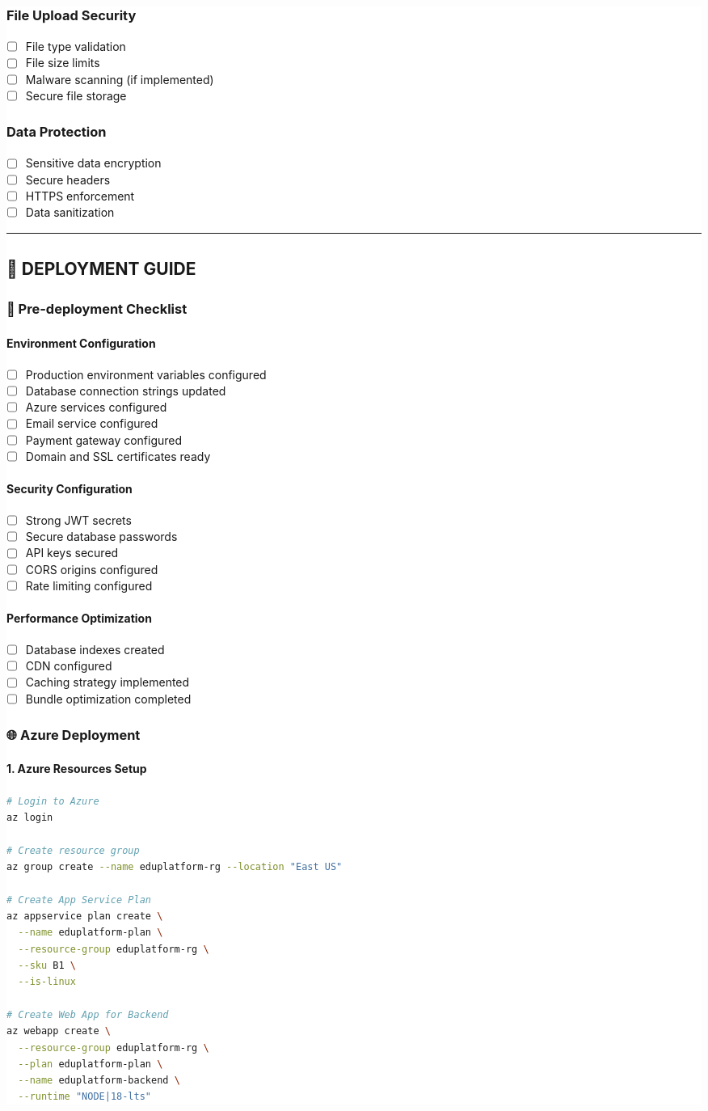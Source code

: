 ### **File Upload Security**
- [ ] File type validation
- [ ] File size limits
- [ ] Malware scanning (if implemented)
- [ ] Secure file storage

### **Data Protection**
- [ ] Sensitive data encryption
- [ ] Secure headers
- [ ] HTTPS enforcement
- [ ] Data sanitization

---

## 🚀 **DEPLOYMENT GUIDE**

### **🔧 Pre-deployment Checklist**

#### **Environment Configuration**
- [ ] Production environment variables configured
- [ ] Database connection strings updated
- [ ] Azure services configured
- [ ] Email service configured
- [ ] Payment gateway configured
- [ ] Domain and SSL certificates ready

#### **Security Configuration**
- [ ] Strong JWT secrets
- [ ] Secure database passwords
- [ ] API keys secured
- [ ] CORS origins configured
- [ ] Rate limiting configured

#### **Performance Optimization**
- [ ] Database indexes created
- [ ] CDN configured
- [ ] Caching strategy implemented
- [ ] Bundle optimization completed

### **🌐 Azure Deployment**

#### **1. Azure Resources Setup**

```bash
# Login to Azure
az login

# Create resource group
az group create --name eduplatform-rg --location "East US"

# Create App Service Plan
az appservice plan create \
  --name eduplatform-plan \
  --resource-group eduplatform-rg \
  --sku B1 \
  --is-linux

# Create Web App for Backend
az webapp create \
  --resource-group eduplatform-rg \
  --plan eduplatform-plan \
  --name eduplatform-backend \
  --runtime "NODE|18-lts"
```